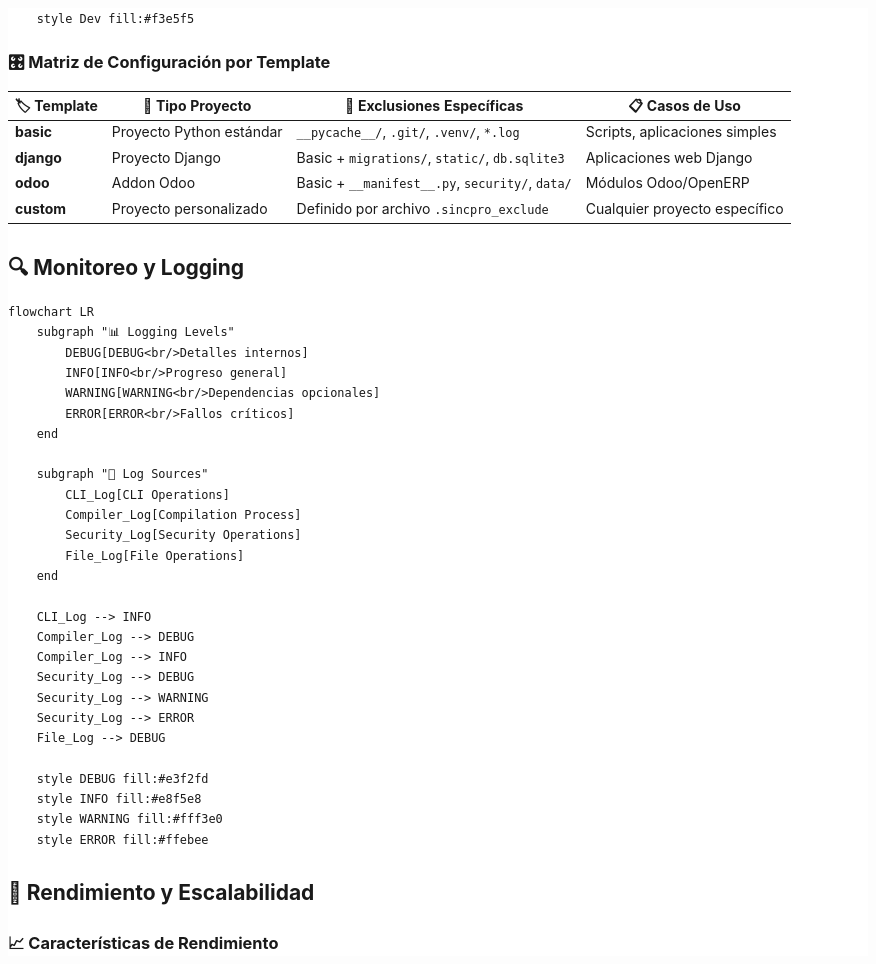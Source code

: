 ```mermaid
    style Dev fill:#f3e5f5
```

### 🎛️ Matriz de Configuración por Template

| 🏷️ Template | 📂 Tipo Proyecto | 🚫 Exclusiones Específicas | 📋 Casos de Uso |
|-------------|-------------------|----------------------------|------------------|
| **basic** | Proyecto Python estándar | `__pycache__/`, `.git/`, `.venv/`, `*.log` | Scripts, aplicaciones simples |
| **django** | Proyecto Django | Basic + `migrations/`, `static/`, `db.sqlite3` | Aplicaciones web Django |
| **odoo** | Addon Odoo | Basic + `__manifest__.py`, `security/`, `data/` | Módulos Odoo/OpenERP |
| **custom** | Proyecto personalizado | Definido por archivo `.sincpro_exclude` | Cualquier proyecto específico |

## 🔍 Monitoreo y Logging

```mermaid
flowchart LR
    subgraph "📊 Logging Levels"
        DEBUG[DEBUG<br/>Detalles internos]
        INFO[INFO<br/>Progreso general]
        WARNING[WARNING<br/>Dependencias opcionales]
        ERROR[ERROR<br/>Fallos críticos]
    end
    
    subgraph "📍 Log Sources"
        CLI_Log[CLI Operations]
        Compiler_Log[Compilation Process]
        Security_Log[Security Operations]
        File_Log[File Operations]
    end
    
    CLI_Log --> INFO
    Compiler_Log --> DEBUG
    Compiler_Log --> INFO
    Security_Log --> DEBUG
    Security_Log --> WARNING
    Security_Log --> ERROR
    File_Log --> DEBUG
    
    style DEBUG fill:#e3f2fd
    style INFO fill:#e8f5e8
    style WARNING fill:#fff3e0
    style ERROR fill:#ffebee
```

## 🚀 Rendimiento y Escalabilidad

### 📈 Características de Rendimiento
